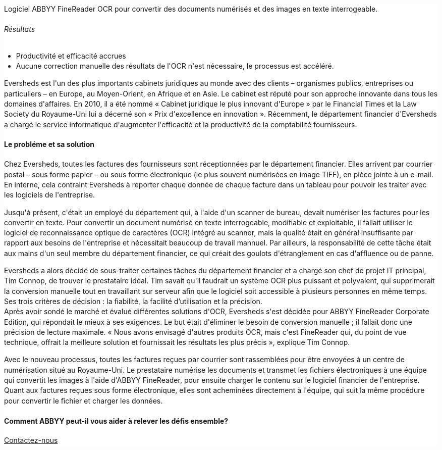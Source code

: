 Logiciel ABBYY FineReader OCR pour convertir des documents numérisés et des images en texte interrogeable.

###### Résultats

* Productivité et efficacité accrues
* Aucune correction manuelle des résultats de l'OCR n'est nécessaire, le processus est accéléré.

Eversheds est l'un des plus importants cabinets juridiques au monde avec des clients – organismes publics, entreprises ou particuliers – en Europe, au Moyen-Orient, en Afrique et en Asie. Le cabinet est réputé pour son approche innovante dans tous les domaines d'affaires. En 2010, il a été nommé « Cabinet juridique le plus innovant d'Europe » par le Financial Times et la Law Society du Royaume-Uni lui a décerné son « Prix d'excellence en innovation ». Récemment, le département financier d'Eversheds a chargé le service informatique d'augmenter l'efficacité et la productivité de la comptabilité fournisseurs.

#### Le probléme et sa solution  

Chez Eversheds, toutes les factures des fournisseurs sont réceptionnées par le département ﬁnancier. Elles arrivent par courrier postal – sous forme papier – ou sous forme électronique (le plus souvent numérisées en image TIFF), en pièce jointe à un e-mail. En interne, cela contraint Eversheds à reporter chaque donnée de chaque facture dans un tableau pour pouvoir les traiter avec les logiciels de l'entreprise.

Jusqu'à présent, c'était un employé du département qui, à l'aide d'un scanner de bureau, devait numériser les factures pour les convertir en texte. Pour convertir un document numérisé en texte interrogeable, modiﬁable et exploitable, il fallait utiliser le logiciel de reconnaissance optique de caractères (OCR) intégré au scanner, mais la qualité était en général insufﬁsante par rapport aux besoins de l'entreprise et nécessitait beaucoup de travail mannuel. Par ailleurs, la responsabilité de cette tâche était aux mains d'un seul membre du département ﬁnancier, ce qui créait des goulots d'étranglement en cas d'afﬂuence ou de panne.

Eversheds a alors décidé de sous-traiter certaines tâches du département ﬁnancier et a chargé son chef de projet IT principal, Tim Connop, de trouver le prestataire idéal. Tim savait qu'il faudrait un système OCR plus puissant et polyvalent, qui supprimerait la conversion manuelle tout en travaillant sur serveur aﬁn que le logiciel soit accessible à plusieurs personnes en même temps. Ses trois critères de décision : la ﬁabilité, la facilité d’utilisation et la précision.  
Après avoir sondé le marché et évalué différentes solutions d'OCR, Eversheds s'est décidée pour ABBYY FineReader Corporate Edition, qui répondait le mieux à ses exigences. Le but était d'éliminer le besoin de conversion manuelle ; il fallait donc une précision de lecture maximale. « Nous avons envisagé d'autres produits OCR, mais c'est FineReader qui, du point de vue technique, offrait la meilleure solution et fournissait les résultats les plus précis », explique Tim Connop.

Avec le nouveau processus, toutes les factures reçues par courrier sont rassemblées pour être envoyées à un centre de numérisation situé au Royaume-Uni. Le prestataire numérise les documents et transmet les ﬁchiers électroniques à une équipe qui convertit les images à l'aide d'ABBYY FineReader, pour ensuite charger le contenu sur le logiciel ﬁnancier de l'entreprise. Quant aux factures reçues sous forme électronique, elles sont acheminées directement à l'équipe, qui suit la même procédure pour convertir le ﬁchier et charger les données.

#### Comment ABBYY peut-il vous aider à relever les défis ensemble?

[Contactez-nous](https://tools.techidaily.com/abbyy/products/) 
